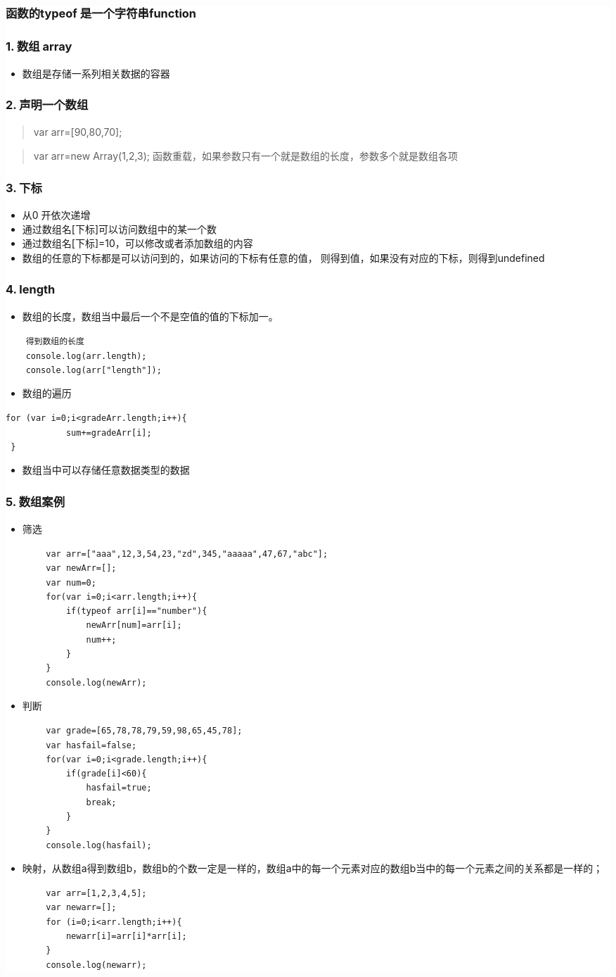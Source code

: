 ###  函数的typeof 是一个字符串function
### 1. 数组 array
* 数组是存储一系列相关数据的容器
### 2. 声明一个数组
> var arr=[90,80,70];

> var arr=new Array(1,2,3); 函数重载，如果参数只有一个就是数组的长度，参数多个就是数组各项

### 3. 下标
* 从0 开依次递增
* 通过数组名[下标]可以访问数组中的某一个数
* 通过数组名[下标]=10，可以修改或者添加数组的内容
* 数组的任意的下标都是可以访问到的，如果访问的下标有任意的值，
则得到值，如果没有对应的下标，则得到undefined
### 4. length
* 数组的长度，数组当中最后一个不是空值的值的下标加一。
```
    得到数组的长度
    console.log(arr.length);
    console.log(arr["length"]);
```
* 数组的遍历
```
for (var i=0;i<gradeArr.length;i++){
            sum+=gradeArr[i];
 }
```
* 数组当中可以存储任意数据类型的数据
### 5. 数组案例
* 筛选
```
        var arr=["aaa",12,3,54,23,"zd",345,"aaaaa",47,67,"abc"];
        var newArr=[];
        var num=0;
        for(var i=0;i<arr.length;i++){
            if(typeof arr[i]=="number"){
                newArr[num]=arr[i];
                num++;
            }
        }
        console.log(newArr);
```
* 判断
```
        var grade=[65,78,78,79,59,98,65,45,78];
        var hasfail=false;
        for(var i=0;i<grade.length;i++){
            if(grade[i]<60){
                hasfail=true;
                break;
            }
        }
        console.log(hasfail);
```
* 映射，从数组a得到数组b，数组b的个数一定是一样的，数组a中的每一个元素对应的数组b当中的每一个元素之间的关系都是一样的；
```
        var arr=[1,2,3,4,5];
        var newarr=[];
        for (i=0;i<arr.length;i++){
            newarr[i]=arr[i]*arr[i];
        }
        console.log(newarr);
```